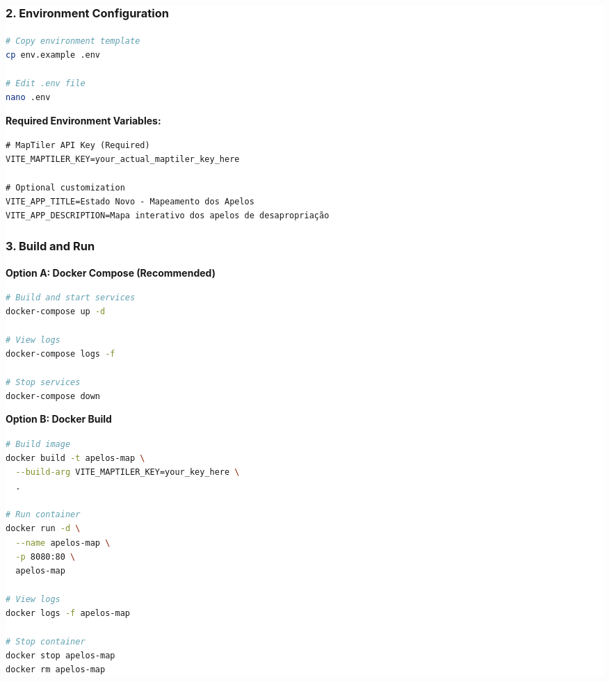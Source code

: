 ### 2. Environment Configuration

```bash
# Copy environment template
cp env.example .env

# Edit .env file
nano .env
```

**Required Environment Variables:**
```env
# MapTiler API Key (Required)
VITE_MAPTILER_KEY=your_actual_maptiler_key_here

# Optional customization
VITE_APP_TITLE=Estado Novo - Mapeamento dos Apelos
VITE_APP_DESCRIPTION=Mapa interativo dos apelos de desapropriação
```

### 3. Build and Run

**Option A: Docker Compose (Recommended)**
```bash
# Build and start services
docker-compose up -d

# View logs
docker-compose logs -f

# Stop services
docker-compose down
```

**Option B: Docker Build**
```bash
# Build image
docker build -t apelos-map \
  --build-arg VITE_MAPTILER_KEY=your_key_here \
  .

# Run container
docker run -d \
  --name apelos-map \
  -p 8080:80 \
  apelos-map

# View logs
docker logs -f apelos-map

# Stop container
docker stop apelos-map
docker rm apelos-map
```
